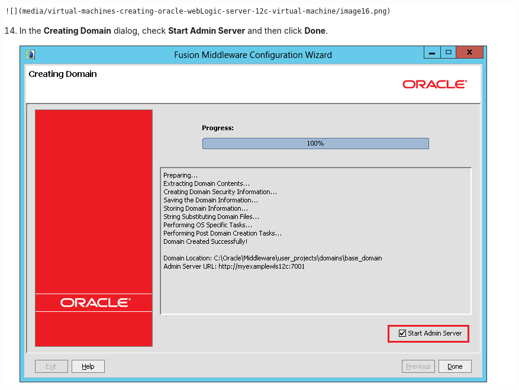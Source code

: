     ![](media/virtual-machines-creating-oracle-webLogic-server-12c-virtual-machine/image16.png)

14. In the **Creating Domain** dialog, check **Start Admin Server** and then click **Done**.

    ![](media/virtual-machines-creating-oracle-webLogic-server-12c-virtual-machine/image17.png)
